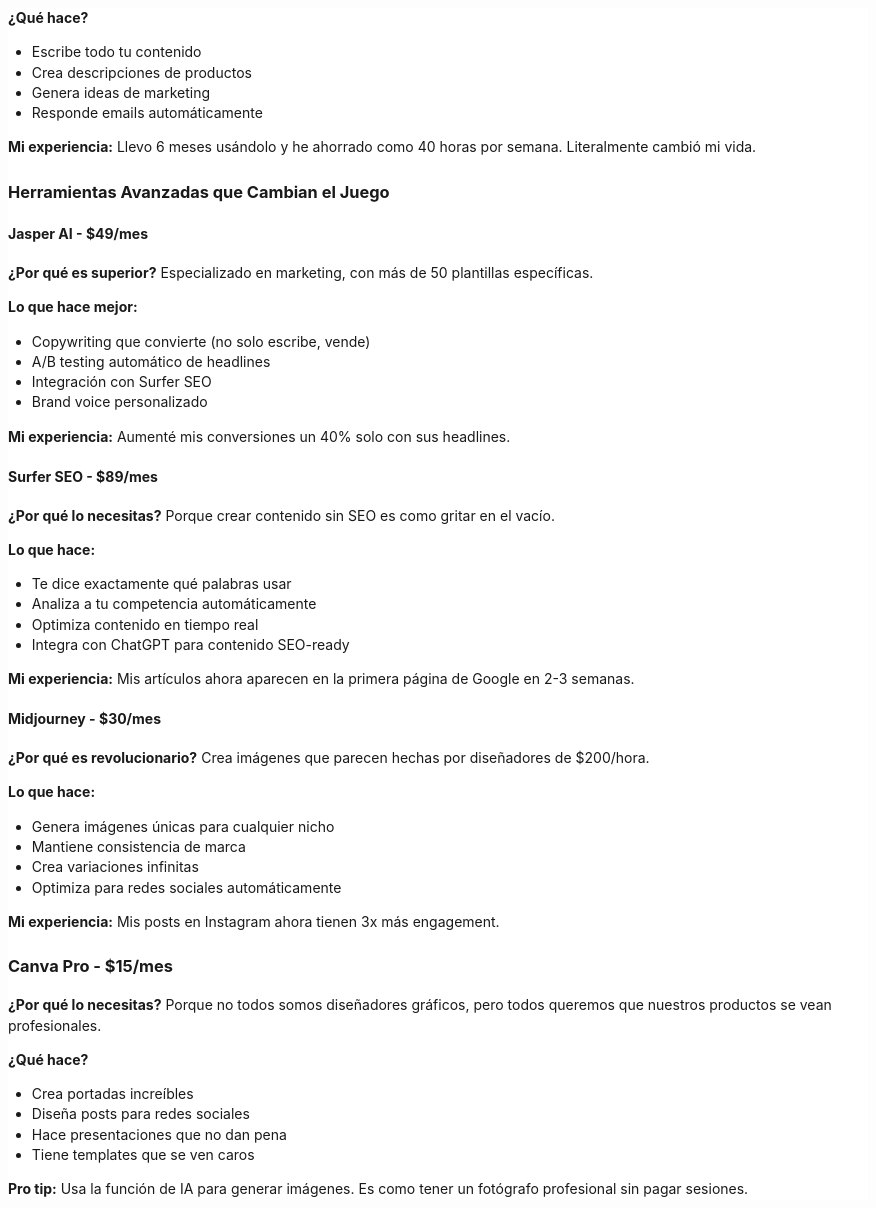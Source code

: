 **¿Qué hace?**
- Escribe todo tu contenido
- Crea descripciones de productos
- Genera ideas de marketing
- Responde emails automáticamente

**Mi experiencia:** Llevo 6 meses usándolo y he ahorrado como 40 horas por semana. Literalmente cambió mi vida.

### Herramientas Avanzadas que Cambian el Juego

#### Jasper AI - $49/mes
**¿Por qué es superior?** Especializado en marketing, con más de 50 plantillas específicas.

**Lo que hace mejor:**
- Copywriting que convierte (no solo escribe, vende)
- A/B testing automático de headlines
- Integración con Surfer SEO
- Brand voice personalizado

**Mi experiencia:** Aumenté mis conversiones un 40% solo con sus headlines.

#### Surfer SEO - $89/mes
**¿Por qué lo necesitas?** Porque crear contenido sin SEO es como gritar en el vacío.

**Lo que hace:**
- Te dice exactamente qué palabras usar
- Analiza a tu competencia automáticamente
- Optimiza contenido en tiempo real
- Integra con ChatGPT para contenido SEO-ready

**Mi experiencia:** Mis artículos ahora aparecen en la primera página de Google en 2-3 semanas.

#### Midjourney - $30/mes
**¿Por qué es revolucionario?** Crea imágenes que parecen hechas por diseñadores de $200/hora.

**Lo que hace:**
- Genera imágenes únicas para cualquier nicho
- Mantiene consistencia de marca
- Crea variaciones infinitas
- Optimiza para redes sociales automáticamente

**Mi experiencia:** Mis posts en Instagram ahora tienen 3x más engagement.

### Canva Pro - $15/mes
**¿Por qué lo necesitas?** Porque no todos somos diseñadores gráficos, pero todos queremos que nuestros productos se vean profesionales.

**¿Qué hace?**
- Crea portadas increíbles
- Diseña posts para redes sociales
- Hace presentaciones que no dan pena
- Tiene templates que se ven caros

**Pro tip:** Usa la función de IA para generar imágenes. Es como tener un fotógrafo profesional sin pagar sesiones.
